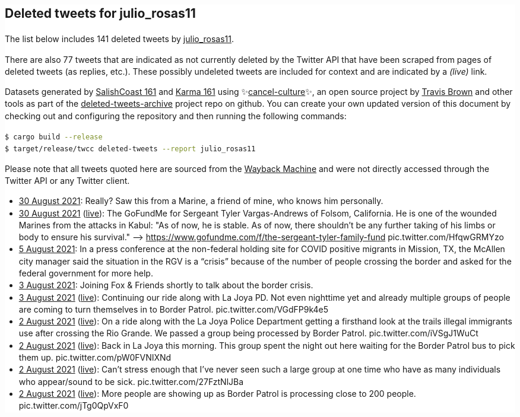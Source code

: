 ## Deleted tweets for julio_rosas11

The list below includes 141 deleted tweets by
[julio_rosas11](https://twitter.com/julio_rosas11).

There are also 77 tweets that are indicated as not currently
deleted by the Twitter API that have been scraped from pages of deleted tweets (as replies, etc.).
These possibly undeleted tweets are included for context and are indicated by a _(live)_ link.


Datasets generated by [SalishCoast 161](https://twitter.com/SalishCoastA) and [Karma 161](https://twitter.com/KarmaOneSixOne) using ✨[cancel-culture](https://github.com/travisbrown/cancel-culture)✨, an open source project by [Travis Brown](https://twitter.com/travisbrown) and other tools as part of the [deleted-tweets-archive](https://github.com/salcoast/deleted-tweets-archive/) project repo on github.
You can create your own updated version of this document by checking out and configuring the
repository and then running the following commands:

```bash
$ cargo build --release
$ target/release/twcc deleted-tweets --report julio_rosas11
```

Please note that all tweets quoted here are sourced from the
[Wayback Machine](https://web.archive.org) and were not directly accessed through the Twitter API or
any Twitter client.

* [30 August 2021](https://web.archive.org/web/20210830190618/https://twitter.com/Julio_Rosas11/status/1432418311208308736): Really? Saw this from a Marine, a friend of mine, who knows him personally.
* [30 August 2021](https://web.archive.org/web/20210830190618/https://twitter.com/Julio_Rosas11/status/1432418311208308736) ([live](https://twitter.com/Julio_Rosas11/status/1432415661150593027)): The GoFundMe for Sergeant Tyler Vargas-Andrews of Folsom, California. He is one of the wounded Marines from the attacks in Kabul:  "As of now, he is stable. As of now, there shouldn’t be any further taking of his limbs or body to ensure his survival."  --> https://www.gofundme.com/f/the-sergeant-tyler-family-fund  pic.twitter.com/HfqwGRMYzo
* [ 5 August 2021](https://web.archive.org/web/20210805192837/https://twitter.com/Julio_Rosas11/status/1423365266566696963): In a press conference at the non-federal holding site for COVID positive migrants in Mission, TX, the McAllen city manager said the situation in the RGV is a “crisis” because of the number of people crossing the border and asked for the federal government for more help.
* [ 3 August 2021](https://web.archive.org/web/20210803111703/https://twitter.com/Julio_Rosas11/status/1422516710532427778): Joining Fox & Friends shortly to talk about the border crisis.
* [ 3 August 2021](https://web.archive.org/web/20210803111703/https://twitter.com/Julio_Rosas11/status/1422516710532427778) ([live](https://twitter.com/Julio_Rosas11/status/1422361978887151616)): Continuing our ride along with La Joya PD. Not even nighttime yet and already multiple groups of people are coming to turn themselves in to Border Patrol. pic.twitter.com/VGdFP9k4e5
* [ 2 August 2021](https://web.archive.org/web/20210803111703/https://twitter.com/Julio_Rosas11/status/1422516710532427778) ([live](https://twitter.com/Julio_Rosas11/status/1422202709407674369)): On a ride along with the La Joya Police Department getting a firsthand look at the trails illegal immigrants use after crossing the Rio Grande. We passed a group being processed by Border Patrol. pic.twitter.com/iVSgJ1WuCt
* [ 2 August 2021](https://web.archive.org/web/20210803111703/https://twitter.com/Julio_Rosas11/status/1422516710532427778) ([live](https://twitter.com/Julio_Rosas11/status/1422167111275880448)): Back in La Joya this morning. This group spent the night out here waiting for the Border Patrol bus to pick them up. pic.twitter.com/pW0FVNIXNd
* [ 2 August 2021](https://web.archive.org/web/20210803111703/https://twitter.com/Julio_Rosas11/status/1422516710532427778) ([live](https://twitter.com/Julio_Rosas11/status/1422026991138705409)): Can’t stress enough that I’ve never seen such a large group at one time who have as many individuals who appear/sound to be sick. pic.twitter.com/27FztNlJBa
* [ 2 August 2021](https://web.archive.org/web/20210803111703/https://twitter.com/Julio_Rosas11/status/1422516710532427778) ([live](https://twitter.com/Julio_Rosas11/status/1422021260742123525)): More people are showing up as Border Patrol is processing close to 200 people. pic.twitter.com/jTg0QpVxF0